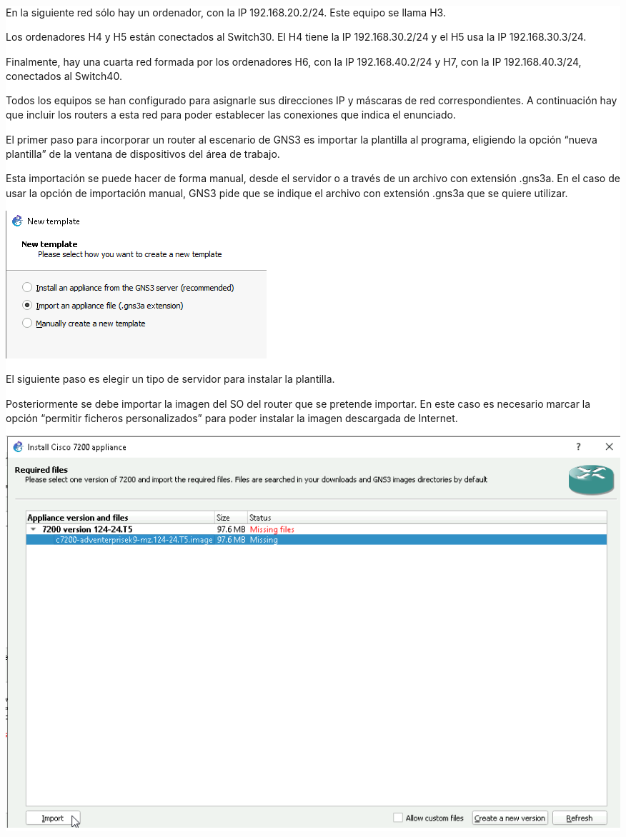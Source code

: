 En la siguiente red sólo hay un ordenador, con la IP  192.168.20.2/24. Este equipo se llama H3.

Los ordenadores H4 y H5 están conectados al Switch30. El H4 tiene la IP  192.168.30.2/24 y el H5 usa la IP 192.168.30.3/24.

Finalmente, hay una cuarta red formada por los ordenadores H6, con la IP 192.168.40.2/24 y H7, con la IP 192.168.40.3/24, conectados al Switch40.

Todos los equipos se han configurado para asignarle sus direcciones IP y máscaras de red correspondientes. A continuación hay que incluir los routers a esta red para poder establecer las conexiones que indica el enunciado.

El primer paso para incorporar un router al escenario de GNS3 es importar la plantilla al programa, eligiendo la opción “nueva plantilla” de la ventana de dispositivos del área de trabajo.

Esta importación se puede hacer de forma manual, desde el servidor o a través de un archivo con extensión .gns3a. En el caso de usar la opción de importación manual, GNS3 pide que se indique el archivo con extensión .gns3a que se quiere utilizar.

![](/assets/img/redes/practica5/img2.png)

El siguiente paso es elegir un tipo de servidor para instalar la plantilla.

Posteriormente se debe importar la imagen del SO del router que se pretende importar. En este caso es necesario marcar la opción “permitir ficheros personalizados” para poder instalar la imagen descargada de Internet.

![](/assets/img/redes/practica5/img3.png)

